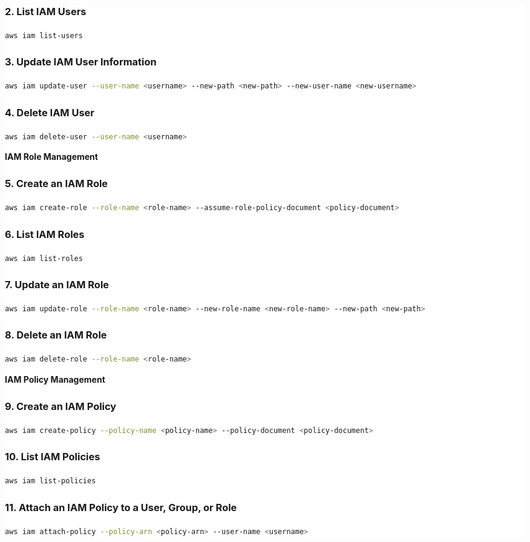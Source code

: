 ### 2. List IAM Users
```bash
aws iam list-users
```

### 3. Update IAM User Information
```bash
aws iam update-user --user-name <username> --new-path <new-path> --new-user-name <new-username>
```

### 4. Delete IAM User
```bash
aws iam delete-user --user-name <username>
```

**IAM Role Management**

### 5. Create an IAM Role
```bash
aws iam create-role --role-name <role-name> --assume-role-policy-document <policy-document>
```

### 6. List IAM Roles
```bash
aws iam list-roles
```

### 7. Update an IAM Role
```bash
aws iam update-role --role-name <role-name> --new-role-name <new-role-name> --new-path <new-path>
```

### 8. Delete an IAM Role
```bash
aws iam delete-role --role-name <role-name>
```

**IAM Policy Management**

### 9. Create an IAM Policy
```bash
aws iam create-policy --policy-name <policy-name> --policy-document <policy-document>
```

### 10. List IAM Policies
```bash
aws iam list-policies
```

### 11. Attach an IAM Policy to a User, Group, or Role
```bash
aws iam attach-policy --policy-arn <policy-arn> --user-name <username> 
```
